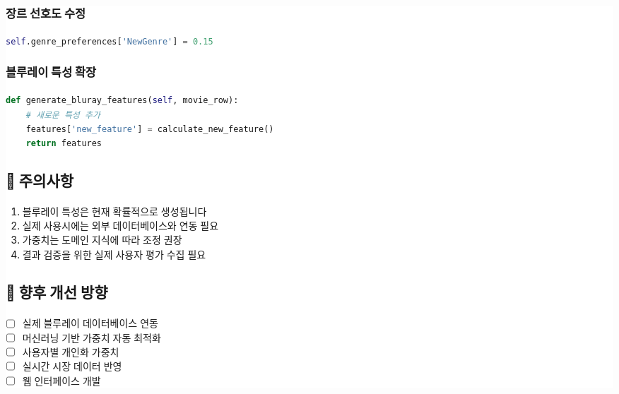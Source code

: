 ### 장르 선호도 수정
```python
self.genre_preferences['NewGenre'] = 0.15
```

### 블루레이 특성 확장
```python
def generate_bluray_features(self, movie_row):
    # 새로운 특성 추가
    features['new_feature'] = calculate_new_feature()
    return features
```

## 📝 주의사항

1. 블루레이 특성은 현재 확률적으로 생성됩니다
2. 실제 사용시에는 외부 데이터베이스와 연동 필요
3. 가중치는 도메인 지식에 따라 조정 권장
4. 결과 검증을 위한 실제 사용자 평가 수집 필요

## 🚀 향후 개선 방향

- [ ] 실제 블루레이 데이터베이스 연동
- [ ] 머신러닝 기반 가중치 자동 최적화
- [ ] 사용자별 개인화 가중치
- [ ] 실시간 시장 데이터 반영
- [ ] 웹 인터페이스 개발
